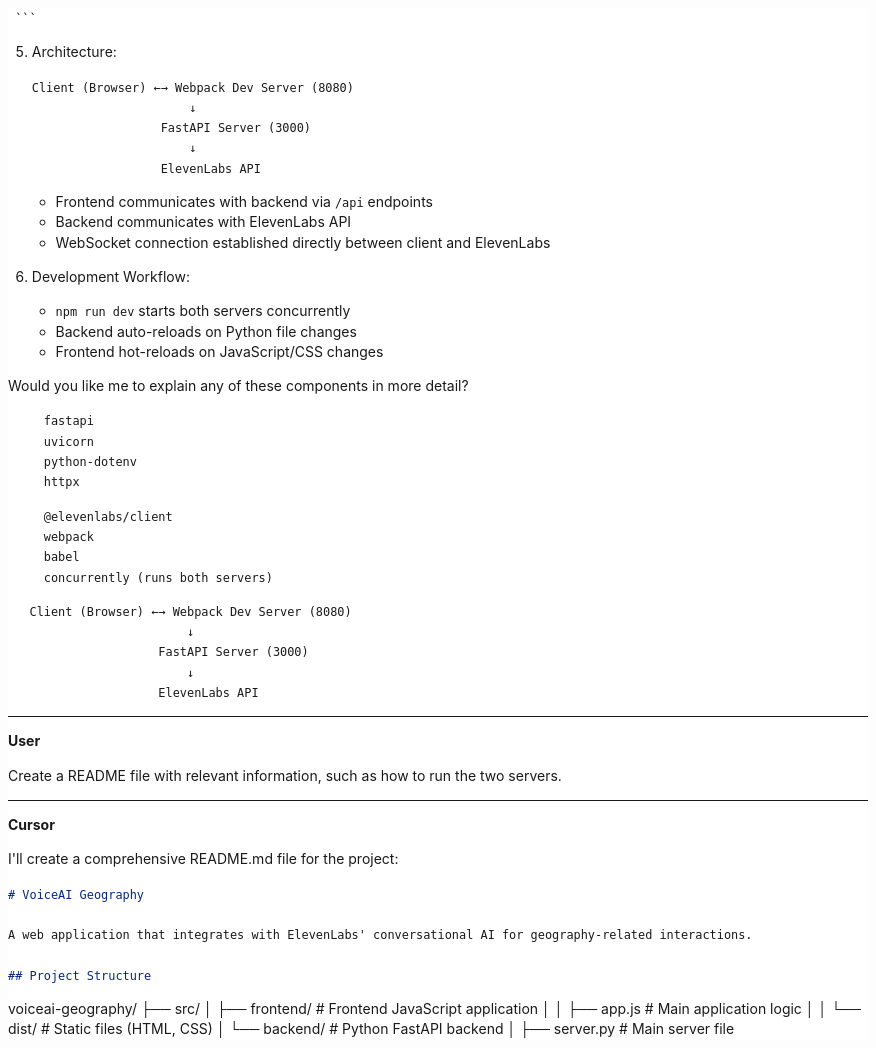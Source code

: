      ```

5. Architecture:
   ```
   Client (Browser) ←→ Webpack Dev Server (8080)
                         ↓
                     FastAPI Server (3000)
                         ↓
                     ElevenLabs API
   ```
   - Frontend communicates with backend via `/api` endpoints
   - Backend communicates with ElevenLabs API
   - WebSocket connection established directly between client and ElevenLabs

6. Development Workflow:
   - `npm run dev` starts both servers concurrently
   - Backend auto-reloads on Python file changes
   - Frontend hot-reloads on JavaScript/CSS changes

Would you like me to explain any of these components in more detail?

```plaintext
     fastapi
     uvicorn
     python-dotenv
     httpx
```

```plaintext
     @elevenlabs/client
     webpack
     babel
     concurrently (runs both servers)
```

```plaintext
   Client (Browser) ←→ Webpack Dev Server (8080)
                         ↓
                     FastAPI Server (3000)
                         ↓
                     ElevenLabs API
```

---

**User**

Create a README file with relevant information, such as how to run the two servers.

---

**Cursor**

I'll create a comprehensive README.md file for the project:

```markdown
# VoiceAI Geography

A web application that integrates with ElevenLabs' conversational AI for geography-related interactions.

## Project Structure

```
voiceai-geography/
├── src/
│   ├── frontend/         # Frontend JavaScript application
│   │   ├── app.js       # Main application logic
│   │   └── dist/        # Static files (HTML, CSS)
│   └── backend/         # Python FastAPI backend
│       ├── server.py    # Main server file